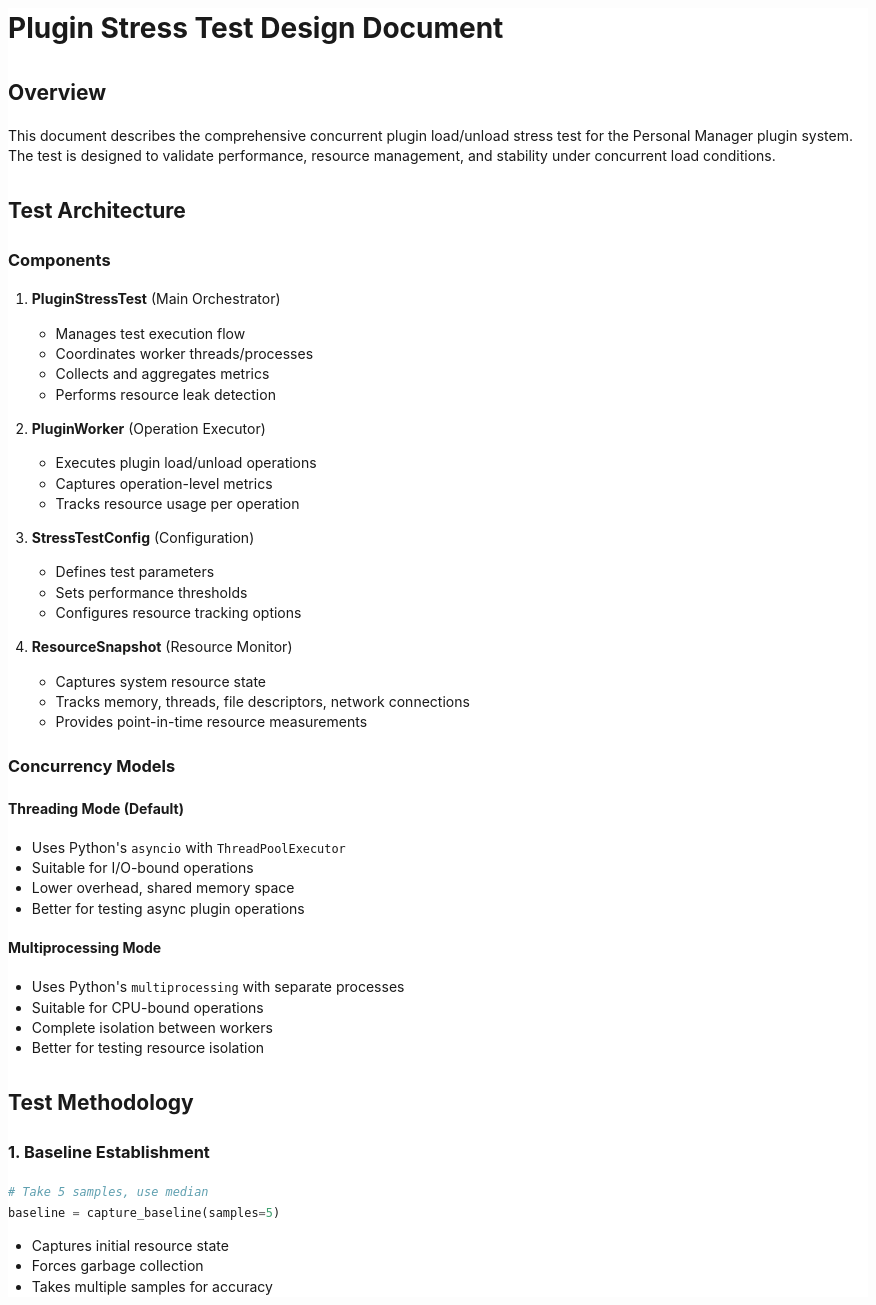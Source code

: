 # Plugin Stress Test Design Document

## Overview

This document describes the comprehensive concurrent plugin load/unload stress test for the Personal Manager plugin system. The test is designed to validate performance, resource management, and stability under concurrent load conditions.

## Test Architecture

### Components

1. **PluginStressTest** (Main Orchestrator)
   - Manages test execution flow
   - Coordinates worker threads/processes
   - Collects and aggregates metrics
   - Performs resource leak detection

2. **PluginWorker** (Operation Executor)
   - Executes plugin load/unload operations
   - Captures operation-level metrics
   - Tracks resource usage per operation

3. **StressTestConfig** (Configuration)
   - Defines test parameters
   - Sets performance thresholds
   - Configures resource tracking options

4. **ResourceSnapshot** (Resource Monitor)
   - Captures system resource state
   - Tracks memory, threads, file descriptors, network connections
   - Provides point-in-time resource measurements

### Concurrency Models

#### Threading Mode (Default)
- Uses Python's `asyncio` with `ThreadPoolExecutor`
- Suitable for I/O-bound operations
- Lower overhead, shared memory space
- Better for testing async plugin operations

#### Multiprocessing Mode
- Uses Python's `multiprocessing` with separate processes
- Suitable for CPU-bound operations
- Complete isolation between workers
- Better for testing resource isolation

## Test Methodology

### 1. Baseline Establishment
```python
# Take 5 samples, use median
baseline = capture_baseline(samples=5)
```
- Captures initial resource state
- Forces garbage collection
- Takes multiple samples for accuracy
